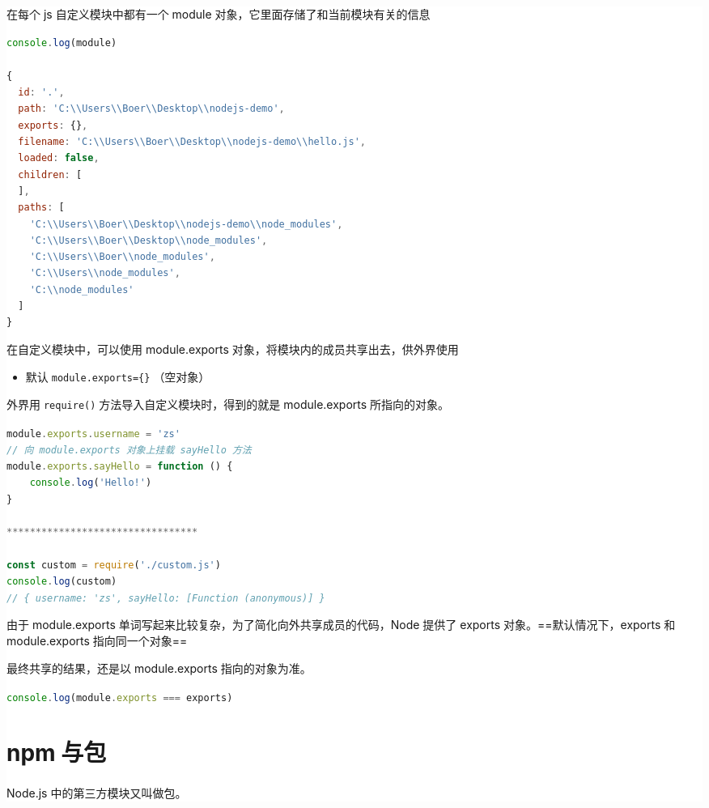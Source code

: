 在每个 js 自定义模块中都有一个 module 对象，它里面存储了和当前模块有关的信息

```js
console.log(module)

{
  id: '.',
  path: 'C:\\Users\\Boer\\Desktop\\nodejs-demo',
  exports: {},
  filename: 'C:\\Users\\Boer\\Desktop\\nodejs-demo\\hello.js',
  loaded: false,
  children: [
  ],
  paths: [
    'C:\\Users\\Boer\\Desktop\\nodejs-demo\\node_modules',
    'C:\\Users\\Boer\\Desktop\\node_modules',
    'C:\\Users\\Boer\\node_modules',
    'C:\\Users\\node_modules',
    'C:\\node_modules'
  ]
}
```

在自定义模块中，可以使用 module.exports 对象，将模块内的成员共享出去，供外界使用
- 默认 `module.exports={}` （空对象）

外界用 `require()` 方法导入自定义模块时，得到的就是 module.exports 所指向的对象。

```js
module.exports.username = 'zs'
// 向 module.exports 对象上挂载 sayHello 方法
module.exports.sayHello = function () {
    console.log('Hello!')
}

*********************************

const custom = require('./custom.js')  
console.log(custom)
// { username: 'zs', sayHello: [Function (anonymous)] }
```

由于 module.exports 单词写起来比较复杂，为了简化向外共享成员的代码，Node 提供了 exports 对象。==默认情况下，exports 和 module.exports 指向同一个对象==

最终共享的结果，还是以 module.exports 指向的对象为准。

```js
console.log(module.exports === exports)
```

# npm 与包

Node.js 中的第三方模块又叫做包。
